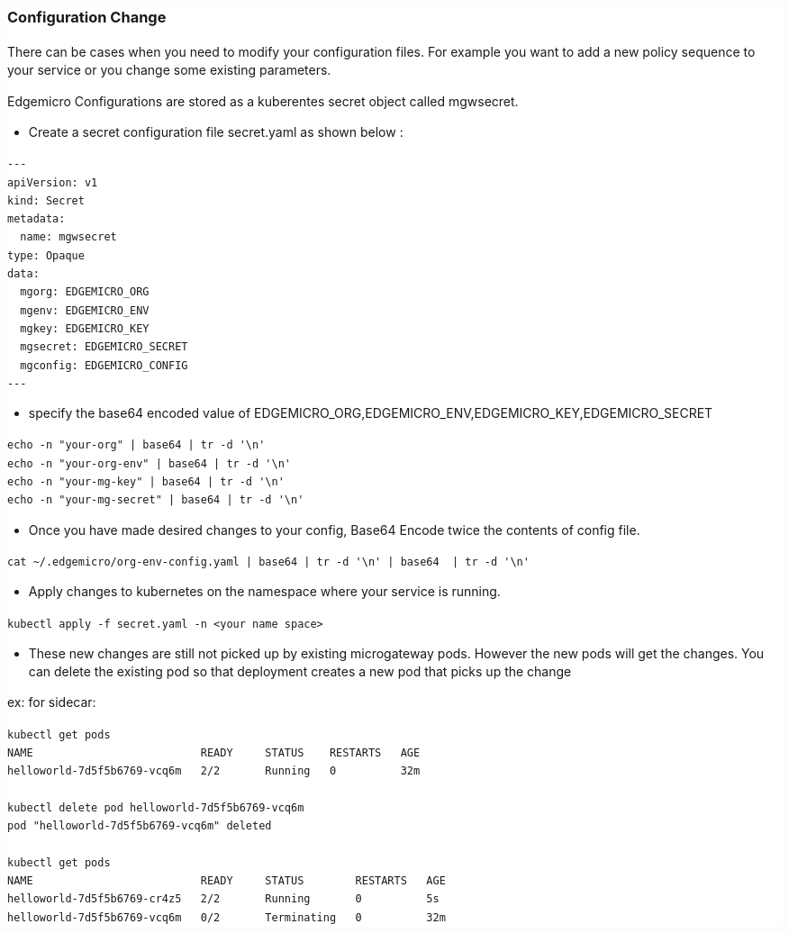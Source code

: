 ### Configuration Change 

There can be cases when you need to modify your configuration files. For example you want to add a new policy sequence to your service or you change some existing parameters.

Edgemicro Configurations are stored as a kuberentes secret object  called mgwsecret. 

- Create a secret configuration file secret.yaml as shown below :

```
---
apiVersion: v1
kind: Secret
metadata:
  name: mgwsecret
type: Opaque
data:
  mgorg: EDGEMICRO_ORG
  mgenv: EDGEMICRO_ENV
  mgkey: EDGEMICRO_KEY
  mgsecret: EDGEMICRO_SECRET
  mgconfig: EDGEMICRO_CONFIG
---
```

- specify the base64 encoded value of EDGEMICRO_ORG,EDGEMICRO_ENV,EDGEMICRO_KEY,EDGEMICRO_SECRET

```
echo -n "your-org" | base64 | tr -d '\n'
echo -n "your-org-env" | base64 | tr -d '\n'
echo -n "your-mg-key" | base64 | tr -d '\n'
echo -n "your-mg-secret" | base64 | tr -d '\n'

```

- Once you have made desired changes to your config, Base64 Encode twice the contents of  config file. 
```
cat ~/.edgemicro/org-env-config.yaml | base64 | tr -d '\n' | base64  | tr -d '\n'
```

- Apply changes to kubernetes on the namespace where your service is running.
```
kubectl apply -f secret.yaml -n <your name space>
```

- These new changes are still not picked up by existing microgateway pods. However the new pods will get the changes. You can delete the existing pod so that deployment creates a new pod that picks up the change 

ex: for sidecar:

```
kubectl get pods
NAME                          READY     STATUS    RESTARTS   AGE
helloworld-7d5f5b6769-vcq6m   2/2       Running   0          32m

kubectl delete pod helloworld-7d5f5b6769-vcq6m
pod "helloworld-7d5f5b6769-vcq6m" deleted

kubectl get pods
NAME                          READY     STATUS        RESTARTS   AGE
helloworld-7d5f5b6769-cr4z5   2/2       Running       0          5s
helloworld-7d5f5b6769-vcq6m   0/2       Terminating   0          32m
```
